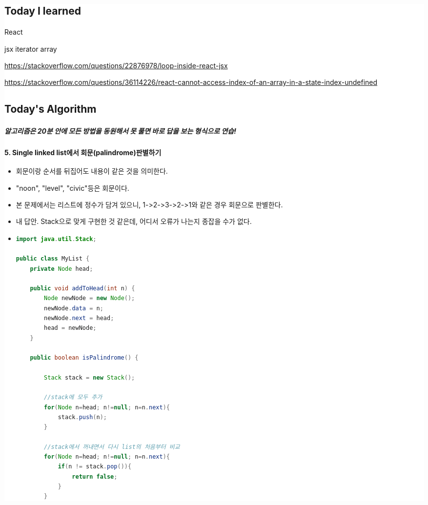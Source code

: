 

## Today I learned

React 

jsx iterator array

https://stackoverflow.com/questions/22876978/loop-inside-react-jsx



https://stackoverflow.com/questions/36114226/react-cannot-access-index-of-an-array-in-a-state-index-undefined

## Today's Algorithm

##### 알고리즘은 20분 안에 모든 방법을 동원해서 못 풀면 바로 답을 보는 형식으로 연습!

#### 5. Single linked list에서 회문(palindrome)판별하기

* 회문이랑 순서를 뒤집어도 내용이 같은 것을 의미한다.
* "noon", "level", "civic"등은 회문이다.
* 본 문제에서는 리스트에 정수가 담겨 있으니, 1->2->3->2->1와 같은 경우 회문으로 판별한다.



* 내 답안. Stack으로 맞게 구현한 것 같은데, 어디서 오류가 나는지 종잡을 수가 없다. 

* ~~~java
  import java.util.Stack;

  public class MyList {
      private Node head;

      public void addToHead(int n) {
          Node newNode = new Node();
          newNode.data = n;
          newNode.next = head;
          head = newNode;
      }

      public boolean isPalindrome() {
          
          Stack stack = new Stack();
          
          //stack에 모두 추가
          for(Node n=head; n!=null; n=n.next){
              stack.push(n);
          }
          
          //stack에서 꺼내면서 다시 list의 처음부터 비교
          for(Node n=head; n!=null; n=n.next){
              if(n != stack.pop()){
                  return false;
              }
          }        
